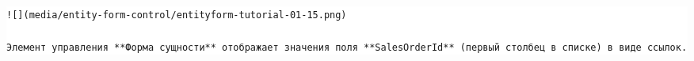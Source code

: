     ![](media/entity-form-control/entityform-tutorial-01-15.png)
   
    Элемент управления **Форма сущности** отображает значения поля **SalesOrderId** (первый столбец в списке) в виде ссылок.
   